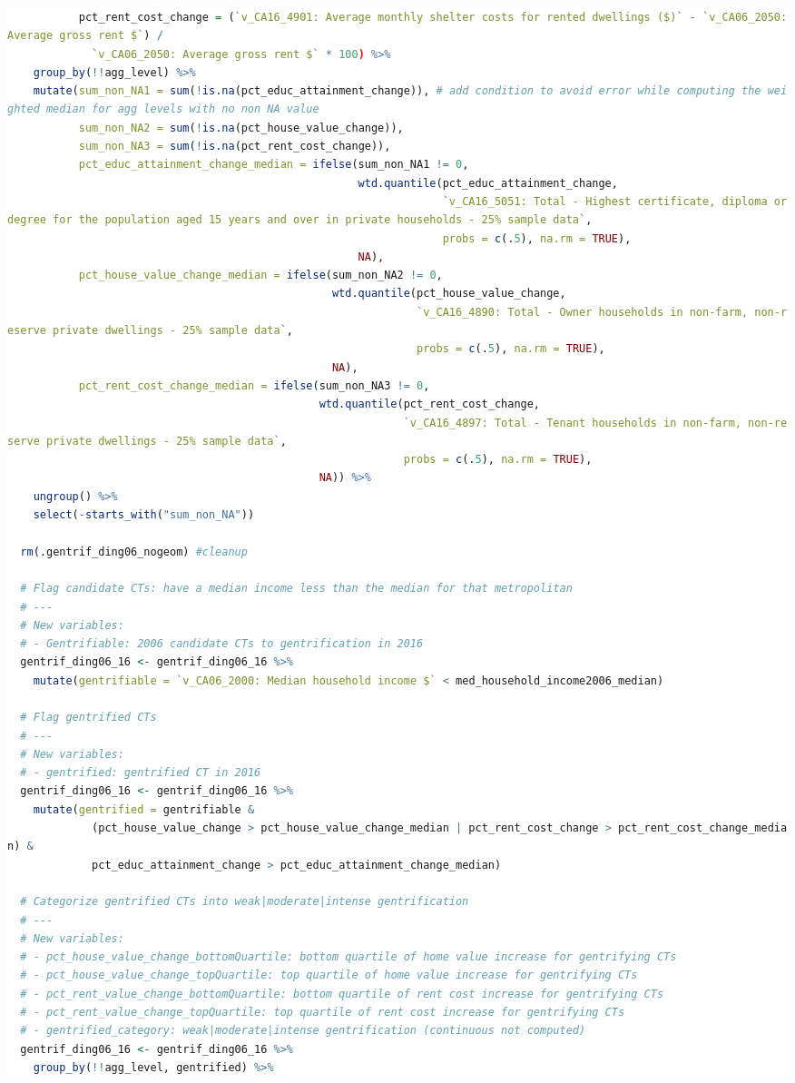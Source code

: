 ```r
           pct_rent_cost_change = (`v_CA16_4901: Average monthly shelter costs for rented dwellings ($)` - `v_CA06_2050: Average gross rent $`) /
             `v_CA06_2050: Average gross rent $` * 100) %>%
    group_by(!!agg_level) %>%
    mutate(sum_non_NA1 = sum(!is.na(pct_educ_attainment_change)), # add condition to avoid error while computing the weighted median for agg levels with no non NA value
           sum_non_NA2 = sum(!is.na(pct_house_value_change)),
           sum_non_NA3 = sum(!is.na(pct_rent_cost_change)),
           pct_educ_attainment_change_median = ifelse(sum_non_NA1 != 0,
                                                      wtd.quantile(pct_educ_attainment_change,
                                                                   `v_CA16_5051: Total - Highest certificate, diploma or degree for the population aged 15 years and over in private households - 25% sample data`,
                                                                   probs = c(.5), na.rm = TRUE),
                                                      NA),
           pct_house_value_change_median = ifelse(sum_non_NA2 != 0,
                                                  wtd.quantile(pct_house_value_change,
                                                               `v_CA16_4890: Total - Owner households in non-farm, non-reserve private dwellings - 25% sample data`,
                                                               probs = c(.5), na.rm = TRUE),
                                                  NA),
           pct_rent_cost_change_median = ifelse(sum_non_NA3 != 0,
                                                wtd.quantile(pct_rent_cost_change,
                                                             `v_CA16_4897: Total - Tenant households in non-farm, non-reserve private dwellings - 25% sample data`,
                                                             probs = c(.5), na.rm = TRUE),
                                                NA)) %>%
    ungroup() %>%
    select(-starts_with("sum_non_NA"))
  
  rm(.gentrif_ding06_nogeom) #cleanup
  
  # Flag candidate CTs: have a median income less than the median for that metropolitan
  # ---
  # New variables:
  # - Gentrifiable: 2006 candidate CTs to gentrification in 2016
  gentrif_ding06_16 <- gentrif_ding06_16 %>%
    mutate(gentrifiable = `v_CA06_2000: Median household income $` < med_household_income2006_median)
  
  # Flag gentrified CTs
  # ---
  # New variables:
  # - gentrified: gentrified CT in 2016
  gentrif_ding06_16 <- gentrif_ding06_16 %>%
    mutate(gentrified = gentrifiable & 
             (pct_house_value_change > pct_house_value_change_median | pct_rent_cost_change > pct_rent_cost_change_median) &
             pct_educ_attainment_change > pct_educ_attainment_change_median)
  
  # Categorize gentrified CTs into weak|moderate|intense gentrification
  # ---
  # New variables:
  # - pct_house_value_change_bottomQuartile: bottom quartile of home value increase for gentrifying CTs
  # - pct_house_value_change_topQuartile: top quartile of home value increase for gentrifying CTs
  # - pct_rent_value_change_bottomQuartile: bottom quartile of rent cost increase for gentrifying CTs
  # - pct_rent_value_change_topQuartile: top quartile of rent cost increase for gentrifying CTs
  # - gentrified_category: weak|moderate|intense gentrification (continuous not computed)
  gentrif_ding06_16 <- gentrif_ding06_16 %>%
    group_by(!!agg_level, gentrified) %>%
```